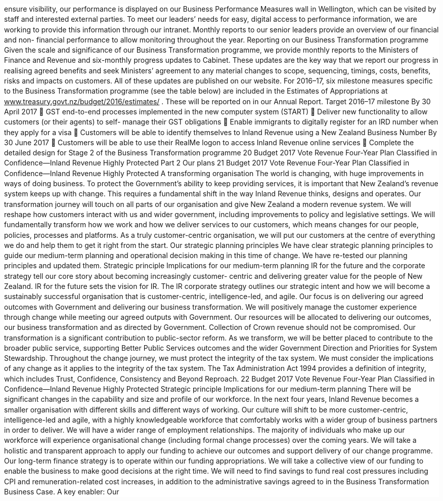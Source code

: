 ensure visibility, our performance is displayed on our Business Performance Measures wall in Wellington, which can be visited by staff and interested external parties. To meet our leaders’ needs for easy, digital access to performance information, we are working to provide this information through our intranet. Monthly reports to our senior leaders provide an overview of our financial and non- financial performance to allow monitoring throughout the year. Reporting on our Business Transformation programme Given the scale and significance of our Business Transformation programme, we provide monthly reports to the Ministers of Finance and Revenue and six-monthly progress updates to Cabinet. These updates are the key way that we report our progress in realising agreed benefits and seek Ministers’ agreement to any material changes to scope, sequencing, timings, costs, benefits, risks and impacts on customers. All of these updates are published on our website. For 2016–17, six milestone measures specific to the Business Transformation programme (see the table below) are included in the Estimates of Appropriations at www.treasury.govt.nz/budget/2016/estimates/ . These will be reported on in our Annual Report. Target 2016–17 milestone By 30 April 2017  GST end-to-end processes implemented in the new computer system (START)  Deliver new functionality to allow customers (or their agents) to self- manage their GST obligations  Enable immigrants to digitally register for an IRD number when they apply for a visa  Customers will be able to identify themselves to Inland Revenue using a New Zealand Business Number By 30 June 2017  Customers will be able to use their RealMe logon to access Inland Revenue online services  Complete the detailed design for Stage 2 of the Business Transformation programme 20 Budget 2017 Vote Revenue Four-Year Plan Classified in Confidence—Inland Revenue Highly Protected Part 2 Our plans 21 Budget 2017 Vote Revenue Four-Year Plan Classified in Confidence—Inland Revenue Highly Protected A transforming organisation The world is changing, with huge improvements in ways of doing business. To protect the Government’s ability to keep providing services, it is important that New Zealand’s revenue system keeps up with change. This requires a fundamental shift in the way Inland Revenue thinks, designs and operates. Our transformation journey will touch on all parts of our organisation and give New Zealand a modern revenue system. We will reshape how customers interact with us and wider government, including improvements to policy and legislative settings. We will fundamentally transform how we work and how we deliver services to our customers, which means changes for our people, policies, processes and platforms. As a truly customer-centric organisation, we will put our customers at the centre of everything we do and help them to get it right from the start. Our strategic planning principles We have clear strategic planning principles to guide our medium-term planning and operational decision making in this time of change. We have re-tested our planning principles and updated them. Strategic principle Implications for our medium-term planning IR for the future and the corporate strategy tell our core story about becoming increasingly customer- centric and delivering greater value for the people of New Zealand. IR for the future sets the vision for IR. The IR corporate strategy outlines our strategic intent and how we will become a sustainably successful organisation that is customer-centric, intelligence-led, and agile. Our focus is on delivering our agreed outcomes with Government and delivering our business transformation. We will positively manage the customer experience through change while meeting our agreed outputs with Government. Our resources will be allocated to delivering our outcomes, our business transformation and as directed by Government. Collection of Crown revenue should not be compromised. Our transformation is a significant contribution to public-sector reform. As we transform, we will be better placed to contribute to the broader public service, supporting Better Public Services outcomes and the wider Government Direction and Priorities for System Stewardship. Throughout the change journey, we must protect the integrity of the tax system. We must consider the implications of any change as it applies to the integrity of the tax system. The Tax Administration Act 1994 provides a definition of integrity, which includes Trust, Confidence, Consistency and Beyond Reproach. 22 Budget 2017 Vote Revenue Four-Year Plan Classified in Confidence—Inland Revenue Highly Protected Strategic principle Implications for our medium-term planning There will be significant changes in the capability and size and profile of our workforce. In the next four years, Inland Revenue becomes a smaller organisation with different skills and different ways of working. Our culture will shift to be more customer-centric, intelligence-led and agile, with a highly knowledgeable workforce that comfortably works with a wider group of business partners in order to deliver. We will have a wider range of employment relationships. The majority of individuals who make up our workforce will experience organisational change (including formal change processes) over the coming years. We will take a holistic and transparent approach to apply our funding to achieve our outcomes and support delivery of our change programme. Our long-term finance strategy is to operate within our funding appropriations. We will take a collective view of our funding to enable the business to make good decisions at the right time. We will need to find savings to fund real cost pressures including CPI and remuneration-related cost increases, in addition to the administrative savings agreed to in the Business Transformation Business Case. A key enabler: Our
